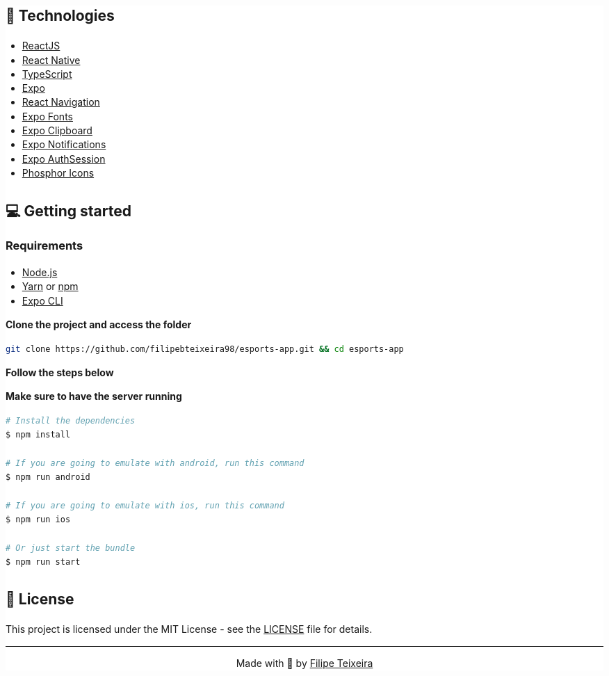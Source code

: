 ## 🚀 Technologies

- [ReactJS](https://reactjs.org/)
- [React Native](https://reactnative.dev/)
- [TypeScript](https://www.typescriptlang.org/)
- [Expo](https://expo.io/)
- [React Navigation](https://reactnavigation.org/)
- [Expo Fonts](https://docs.expo.dev/develop/user-interface/fonts/)
- [Expo Clipboard](https://docs.expo.dev/versions/latest/sdk/clipboard/)
- [Expo Notifications](https://docs.expo.dev/versions/latest/sdk/notifications/)
- [Expo AuthSession](https://docs.expo.dev/versions/latest/sdk/auth-session/)
- [Phosphor Icons](https://github.com/duongdev/phosphor-react-native)

## 💻 Getting started

### Requirements

- [Node.js](https://nodejs.org/en/)
- [Yarn](https://classic.yarnpkg.com/) or [npm](https://www.npmjs.com/package/npm)
- [Expo CLI](https://docs.expo.dev/workflow/expo-cli)

**Clone the project and access the folder**

```bash
git clone https://github.com/filipebteixeira98/esports-app.git && cd esports-app
```

**Follow the steps below**

**Make sure to have the server running**

```bash
# Install the dependencies
$ npm install

# If you are going to emulate with android, run this command
$ npm run android

# If you are going to emulate with ios, run this command
$ npm run ios

# Or just start the bundle
$ npm run start
```

## 📝 License

This project is licensed under the MIT License - see the [LICENSE](LICENSE) file for details.

---

<p align="center">
  Made with 💜 by <a href="https://www.linkedin.com/in/filipebteixeira98/">Filipe Teixeira</a>
</p>

